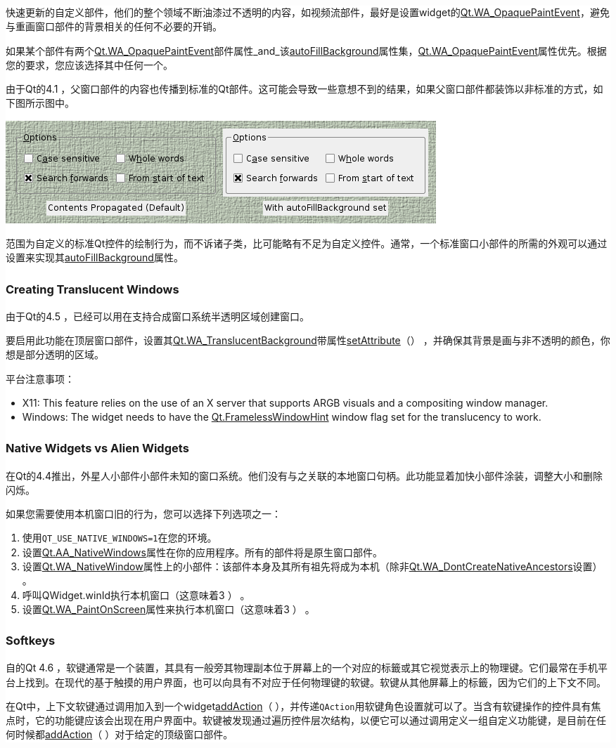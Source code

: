 快速更新的自定义部件，他们的整个领域不断油漆过不透明的内容，如视频流部件，最好是设置widget的[Qt.WA_OpaquePaintEvent](qt.html#WidgetAttribute-enum)，避免与重画窗口部件的背景相关的任何不必要的开销。

如果某个部件有两个[Qt.WA_OpaquePaintEvent](qt.html#WidgetAttribute-enum)部件属性_and_该[autoFillBackground](qwidget.html#autoFillBackground-prop)属性集，[Qt.WA_OpaquePaintEvent](qt.html#WidgetAttribute-enum)属性优先。根据您的要求，您应该选择其中任何一个。

由于Qt的4.1 ，父窗口部件的内容也传播到标准的Qt部件。这可能会导致一些意想不到的结果，如果父窗口部件都装饰以非标准的方式，如下图所示图中。

![](img/propagation-standard.png)

范围为自定义的标准Qt控件的绘制行为，而不诉诸子类，比可能略有不足为自定义控件。通常，一个标准窗口小部件的所需的外观可以通过设置来实现其[autoFillBackground](qwidget.html#autoFillBackground-prop)属性。

### Creating Translucent Windows

由于Qt的4.5 ，已经可以用在支持合成窗口系统半透明区域创建窗口。

要启用此功能在顶层窗口部件，设置其[Qt.WA_TranslucentBackground](qt.html#WidgetAttribute-enum)带属性[setAttribute](qwidget.html#setAttribute)（） ，并确保其背景是画与非不透明的颜色，你想是部分透明的区域。

平台注意事项：

*   X11: This feature relies on the use of an X server that supports ARGB visuals and a compositing window manager.
*   Windows: The widget needs to have the [Qt.FramelessWindowHint](qt.html#WindowType-enum) window flag set for the translucency to work.

### Native Widgets vs Alien Widgets

在Qt的4.4推出，外星人小部件小部件未知的窗口系统。他们没有与之关联的本地窗口句柄。此功能显着加快小部件涂装，调整大小和删除闪烁。

如果您需要使用本机窗口旧的行为，您可以选择下列选项之一：

1.  使用`QT_USE_NATIVE_WINDOWS=1`在您的环境。
2.  设置[Qt.AA_NativeWindows](qt.html#ApplicationAttribute-enum)属性在你的应用程序。所有的部件将是原生窗口部件。
3.  设置[Qt.WA_NativeWindow](qt.html#WidgetAttribute-enum)属性上的小部件：该部件本身及其所有祖先将成为本机（除非[Qt.WA_DontCreateNativeAncestors](qt.html#WidgetAttribute-enum)设置） 。
4.  呼叫QWidget.winId执行本机窗口（这意味着3 ） 。
5.  设置[Qt.WA_PaintOnScreen](qt.html#WidgetAttribute-enum)属性来执行本机窗口（这意味着3 ） 。

### Softkeys

自的Qt 4.6 ，软键通常是一个装置，其具有一般旁其物理副本位于屏幕上的一个对应的标籤或其它视觉表示上的物理键。它们最常在手机平台上找到。在现代的基于触摸的用户界面，也可以向具有不对应于任何物理键的软键。软键从其他屏幕上的标籤，因为它们的上下文不同。

在Qt中，上下文软键通过调用加入到一个widget[addAction](qwidget.html#addAction)（ ），并传递`QAction`用软键角色设置就可以了。当含有软键操作的控件具有焦点时，它的功能键应该会出现在用户界面中。软键被发现通过遍历控件层次结构，以便它可以通过调用定义一组自定义功能键，是目前在任何时候都[addAction](qwidget.html#addAction)（ ）对于给定的顶级窗口部件。
